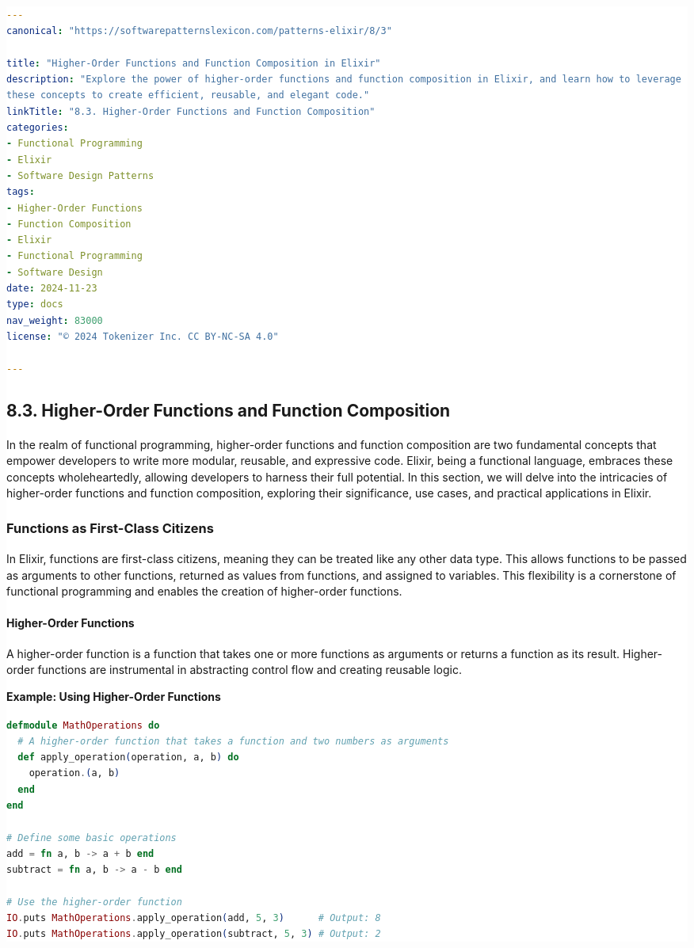 ```yaml
---
canonical: "https://softwarepatternslexicon.com/patterns-elixir/8/3"

title: "Higher-Order Functions and Function Composition in Elixir"
description: "Explore the power of higher-order functions and function composition in Elixir, and learn how to leverage these concepts to create efficient, reusable, and elegant code."
linkTitle: "8.3. Higher-Order Functions and Function Composition"
categories:
- Functional Programming
- Elixir
- Software Design Patterns
tags:
- Higher-Order Functions
- Function Composition
- Elixir
- Functional Programming
- Software Design
date: 2024-11-23
type: docs
nav_weight: 83000
license: "© 2024 Tokenizer Inc. CC BY-NC-SA 4.0"

---
```


## 8.3. Higher-Order Functions and Function Composition

In the realm of functional programming, higher-order functions and function composition are two fundamental concepts that empower developers to write more modular, reusable, and expressive code. Elixir, being a functional language, embraces these concepts wholeheartedly, allowing developers to harness their full potential. In this section, we will delve into the intricacies of higher-order functions and function composition, exploring their significance, use cases, and practical applications in Elixir.

### Functions as First-Class Citizens

In Elixir, functions are first-class citizens, meaning they can be treated like any other data type. This allows functions to be passed as arguments to other functions, returned as values from functions, and assigned to variables. This flexibility is a cornerstone of functional programming and enables the creation of higher-order functions.

#### Higher-Order Functions

A higher-order function is a function that takes one or more functions as arguments or returns a function as its result. Higher-order functions are instrumental in abstracting control flow and creating reusable logic.

**Example: Using Higher-Order Functions**

```elixir
defmodule MathOperations do
  # A higher-order function that takes a function and two numbers as arguments
  def apply_operation(operation, a, b) do
    operation.(a, b)
  end
end

# Define some basic operations
add = fn a, b -> a + b end
subtract = fn a, b -> a - b end

# Use the higher-order function
IO.puts MathOperations.apply_operation(add, 5, 3)      # Output: 8
IO.puts MathOperations.apply_operation(subtract, 5, 3) # Output: 2
```